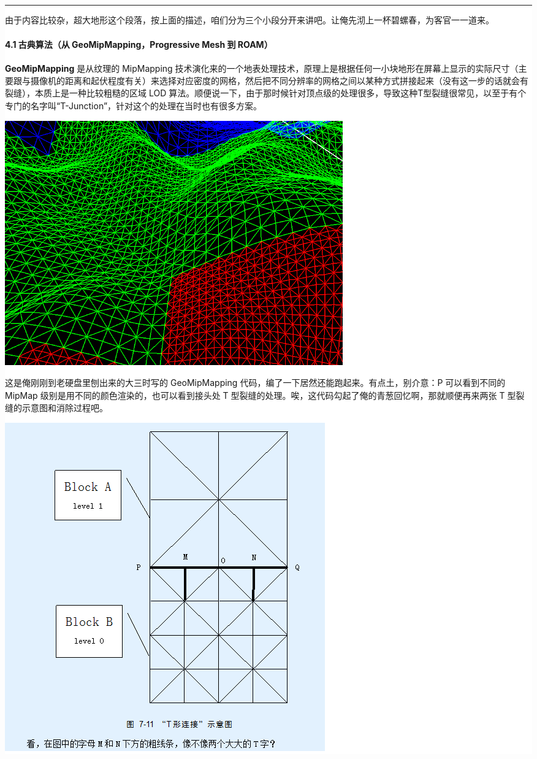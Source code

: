 ----------------------------

由于内容比较杂，超大地形这个段落，按上面的描述，咱们分为三个小段分开来讲吧。让俺先沏上一杯碧螺春，为客官一一道来。

#### 4.1 古典算法（从 GeoMipMapping，Progressive Mesh 到 ROAM） 

__GeoMipMapping__ 是从纹理的 MipMapping 技术演化来的一个地表处理技术，原理上是根据任何一小块地形在屏幕上显示的实际尺寸（主要跟与摄像机的距离和起伏程度有关）来选择对应密度的网格，然后把不同分辨率的网格之间以某种方式拼接起来（没有这一步的话就会有裂缝），本质上是一种比较粗糙的区域 LOD 算法。顺便说一下，由于那时候针对顶点级的处理很多，导致这种T型裂缝很常见，以至于有个专门的名字叫“T-Junction”，针对这个的处理在当时也有很多方案。

![1.4.1-geomipmapping](./img/open-world/1.4.1-geomipmapping.jpg)

这是俺刚刚到老硬盘里刨出来的大三时写的 GeoMipMapping 代码，编了一下居然还能跑起来。有点土，别介意：P 可以看到不同的 MipMap 级别是用不同的颜色渲染的，也可以看到接头处 T 型裂缝的处理。唉，这代码勾起了俺的青葱回忆啊，那就顺便再来两张 T 型裂缝的示意图和消除过程吧。

![1.4.1-geomipmapping_2](./img/open-world/1.4.1-geomipmapping_2.jpg)
